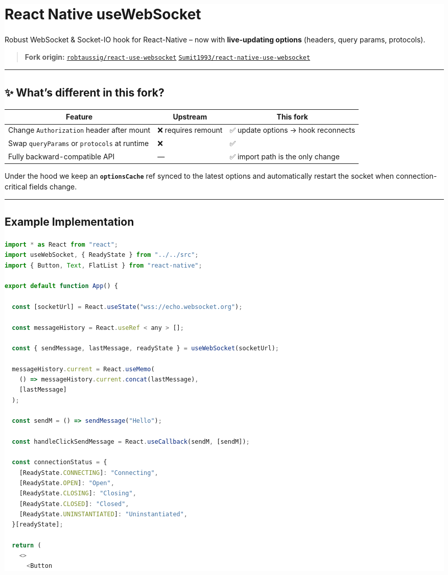 # React Native useWebSocket

Robust WebSocket & Socket-IO hook for React-Native – now with **live-updating
options** (headers, query params, protocols).

> **Fork origin:**
> [`robtaussig/react-use-websocket`](https://github.com/robtaussig/react-use-websocket)
> [`Sumit1993/react-native-use-websocket`](https://github.com/Sumit1993/react-native-use-websocket)


---


## ✨ What’s different in this fork?

| Feature | Upstream | **This fork** |
|---------|----------|---------------|
| Change `Authorization` header after mount | ❌ requires remount | ✅ update options → hook reconnects |
| Swap `queryParams` or `protocols` at runtime | ❌ | ✅ |
| Fully backward-compatible API | — | ✅ import path is the only change |

Under the hood we keep an **`optionsCache`** ref synced to the latest options
and automatically restart the socket when connection-critical fields change.

---


## Example Implementation



```js
import * as React from "react";
import useWebSocket, { ReadyState } from "../../src";
import { Button, Text, FlatList } from "react-native";

export default function App() {

  const [socketUrl] = React.useState("wss://echo.websocket.org");

  const messageHistory = React.useRef < any > [];

  const { sendMessage, lastMessage, readyState } = useWebSocket(socketUrl);

  messageHistory.current = React.useMemo(
    () => messageHistory.current.concat(lastMessage),
    [lastMessage]
  );

  const sendM = () => sendMessage("Hello");

  const handleClickSendMessage = React.useCallback(sendM, [sendM]);

  const connectionStatus = {
    [ReadyState.CONNECTING]: "Connecting",
    [ReadyState.OPEN]: "Open",
    [ReadyState.CLOSING]: "Closing",
    [ReadyState.CLOSED]: "Closed",
    [ReadyState.UNINSTANTIATED]: "Uninstantiated",
  }[readyState];

  return (
    <>
      <Button
```